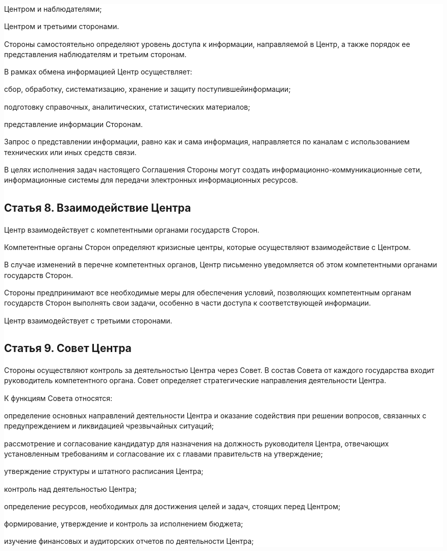 Центром и наблюдателями;

Центром и третьими сторонами.

Стороны самостоятельно определяют уровень доступа к информации, направляемой в Центр, а также порядок ее представления наблюдателям и третьим сторонам.

В рамках обмена информацией Центр осуществляет:

сбор, обработку, систематизацию, хранение и защиту поступившейинформации;

подготовку справочных, аналитических, статистических материалов;

представление информации Сторонам.

Запрос о представлении информации, равно как и сама информация, направляется по каналам с использованием технических или иных средств связи.

В целях исполнения задач настоящего Соглашения Стороны могут создать информационно-коммуникационные сети, информационные системы для передачи электронных информационных ресурсов.

## Статья 8. Взаимодействие Центра

Центр взаимодействует с компетентными органами государств Сторон.

Компетентные органы Сторон определяют кризисные центры, которые осуществляют взаимодействие с Центром.

В случае изменений в перечне компетентных органов, Центр письменно уведомляется об этом компетентными органами государств Сторон.

Стороны предпринимают все необходимые меры для обеспечения условий, позволяющих компетентным органам государств Сторон выполнять свои задачи, особенно в части доступа к соответствующей информации.

Центр взаимодействует с третьими сторонами.

## Статья 9. Совет Центра

Стороны осуществляют контроль за деятельностью Центра через Совет. В состав Совета от каждого государства входит руководитель компетентного органа. Совет определяет стратегические направления деятельности Центра.

К функциям Совета относятся:

определение основных направлений деятельности Центра и оказание содействия при решении вопросов, связанных с предупреждением и ликвидацией чрезвычайных ситуаций;

рассмотрение и согласование кандидатур для назначения на должность руководителя Центра, отвечающих установленным требованиям и согласование их с главами правительств на утверждение;

утверждение структуры и штатного расписания Центра;

контроль над деятельностью Центра;

определение ресурсов, необходимых для достижения целей и задач, стоящих перед Центром;

формирование, утверждение и контроль за исполнением бюджета;

изучение финансовых и аудиторских отчетов по деятельности Центра;
